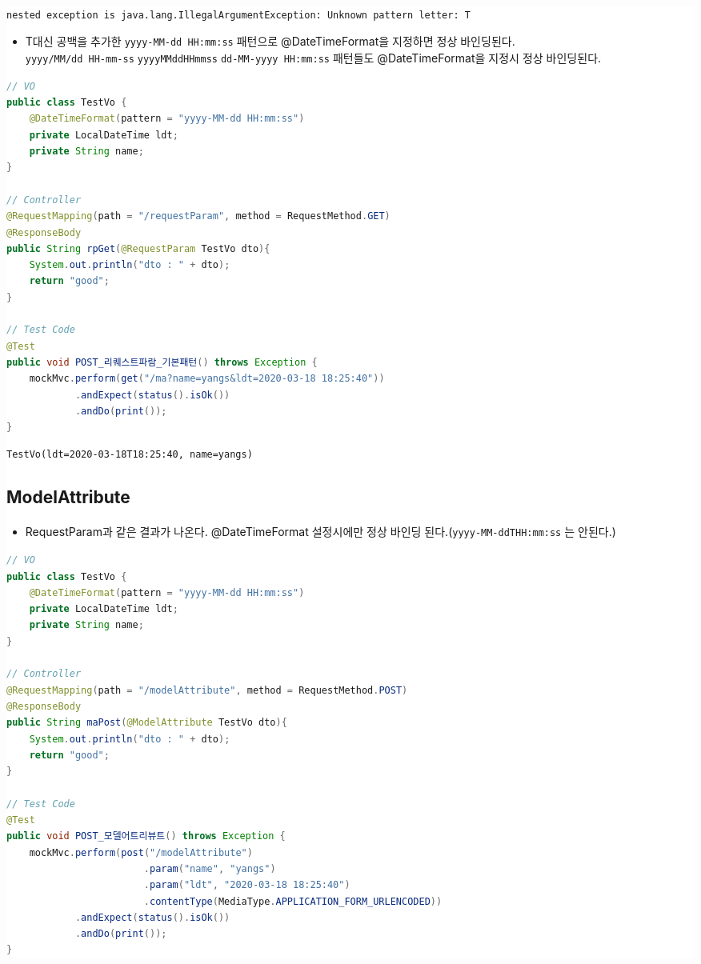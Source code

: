 ```text
nested exception is java.lang.IllegalArgumentException: Unknown pattern letter: T
```

- T대신 공백을 추가한 `yyyy-MM-dd HH:mm:ss` 패턴으로 @DateTimeFormat을 지정하면 정상 바인딩된다.  
  `yyyy/MM/dd HH-mm-ss` `yyyyMMddHHmmss` `dd-MM-yyyy HH:mm:ss` 패턴들도 @DateTimeFormat을 지정시 정상 바인딩된다.

```java
// VO
public class TestVo {
    @DateTimeFormat(pattern = "yyyy-MM-dd HH:mm:ss")
    private LocalDateTime ldt;
    private String name;
}

// Controller
@RequestMapping(path = "/requestParam", method = RequestMethod.GET)
@ResponseBody
public String rpGet(@RequestParam TestVo dto){
    System.out.println("dto : " + dto);
    return "good";
}

// Test Code
@Test
public void POST_리퀘스트파람_기본패턴() throws Exception {
    mockMvc.perform(get("/ma?name=yangs&ldt=2020-03-18 18:25:40"))
            .andExpect(status().isOk())
            .andDo(print());
}
```

```text
TestVo(ldt=2020-03-18T18:25:40, name=yangs)
```

## ModelAttribute
- RequestParam과 같은 결과가 나온다. @DateTimeFormat 설정시에만 정상 바인딩 된다.(`yyyy-MM-ddTHH:mm:ss` 는 안된다.)

```java
// VO
public class TestVo {
    @DateTimeFormat(pattern = "yyyy-MM-dd HH:mm:ss")
    private LocalDateTime ldt;
    private String name;
}

// Controller
@RequestMapping(path = "/modelAttribute", method = RequestMethod.POST)
@ResponseBody
public String maPost(@ModelAttribute TestVo dto){
    System.out.println("dto : " + dto);
    return "good";
}

// Test Code
@Test
public void POST_모델어트리뷰트() throws Exception {
    mockMvc.perform(post("/modelAttribute")
                        .param("name", "yangs")
                        .param("ldt", "2020-03-18 18:25:40")
                        .contentType(MediaType.APPLICATION_FORM_URLENCODED))
            .andExpect(status().isOk())
            .andDo(print());
}
```
